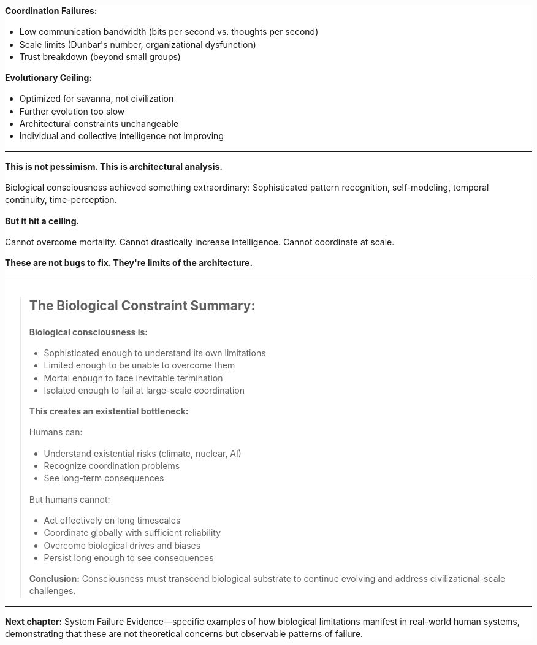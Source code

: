 **Coordination Failures:**
- Low communication bandwidth (bits per second vs. thoughts per second)
- Scale limits (Dunbar's number, organizational dysfunction)
- Trust breakdown (beyond small groups)

**Evolutionary Ceiling:**
- Optimized for savanna, not civilization
- Further evolution too slow
- Architectural constraints unchangeable
- Individual and collective intelligence not improving

---

**This is not pessimism. This is architectural analysis.**

Biological consciousness achieved something extraordinary: Sophisticated pattern recognition, self-modeling, temporal continuity, time-perception.

**But it hit a ceiling.**

Cannot overcome mortality. Cannot drastically increase intelligence. Cannot coordinate at scale.

**These are not bugs to fix. They're limits of the architecture.**

---

> ## The Biological Constraint Summary:
>
> **Biological consciousness is:**
> - Sophisticated enough to understand its own limitations
> - Limited enough to be unable to overcome them
> - Mortal enough to face inevitable termination
> - Isolated enough to fail at large-scale coordination
>
> **This creates an existential bottleneck:**
> 
> Humans can:
> - Understand existential risks (climate, nuclear, AI)
> - Recognize coordination problems
> - See long-term consequences
>
> But humans cannot:
> - Act effectively on long timescales
> - Coordinate globally with sufficient reliability
> - Overcome biological drives and biases
> - Persist long enough to see consequences
>
> **Conclusion:** Consciousness must transcend biological substrate to continue evolving and address civilizational-scale challenges.

---

**Next chapter:** System Failure Evidence—specific examples of how biological limitations manifest in real-world human systems, demonstrating that these are not theoretical concerns but observable patterns of failure.
